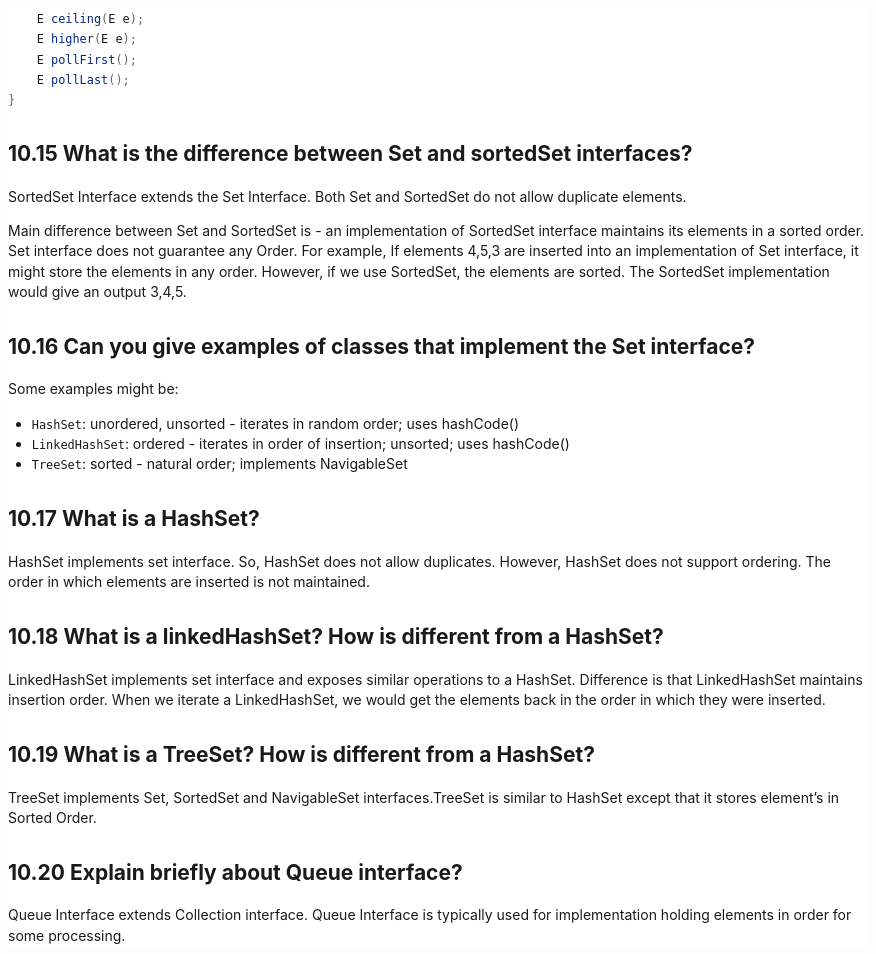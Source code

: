 ```java
    E ceiling(E e);
    E higher(E e);
    E pollFirst();
    E pollLast();
}

```

## <a name="q-10-15"></a> 10.15 What is the difference between Set and sortedSet interfaces?
SortedSet Interface extends the Set Interface. Both Set and SortedSet do not allow duplicate elements.

Main difference between Set and SortedSet is - an implementation of SortedSet interface maintains its
elements in a sorted order. Set interface does not guarantee any Order. For example, If elements 4,5,3
are inserted into an implementation of Set interface, it might store the elements in any order. However,
if we use SortedSet, the elements are sorted. The SortedSet implementation would give an output
3,4,5.

## <a name="q-10-16"></a> 10.16 Can you give examples of classes that implement the Set interface?
Some examples might be: 
- `HashSet`:  unordered, unsorted - iterates in random order; uses hashCode()
- `LinkedHashSet`: ordered - iterates in order of insertion; unsorted; uses hashCode()
- `TreeSet`: sorted - natural order; implements NavigableSet

## <a name="q-10-17"></a> 10.17 What is a HashSet?
HashSet implements set interface. So, HashSet does not allow duplicates. However, HashSet does not
support ordering. The order in which elements are inserted is not maintained.

## <a name="q-10-18"></a> 10.18 What is a linkedHashSet? How is different from a HashSet?
LinkedHashSet implements set interface and exposes similar operations to a HashSet. Difference is that
LinkedHashSet maintains insertion order. When we iterate a LinkedHashSet, we would get the elements
back in the order in which they were inserted.

## <a name="q-10-19"></a> 10.19 What is a TreeSet? How is different from a HashSet?
TreeSet implements Set, SortedSet and NavigableSet interfaces.TreeSet is similar to HashSet except that
it stores element’s in Sorted Order.

## <a name="q-10-20"></a> 10.20 Explain briefly about Queue interface?
Queue Interface extends Collection interface. Queue Interface is typically used for implementation
holding elements in order for some processing.
